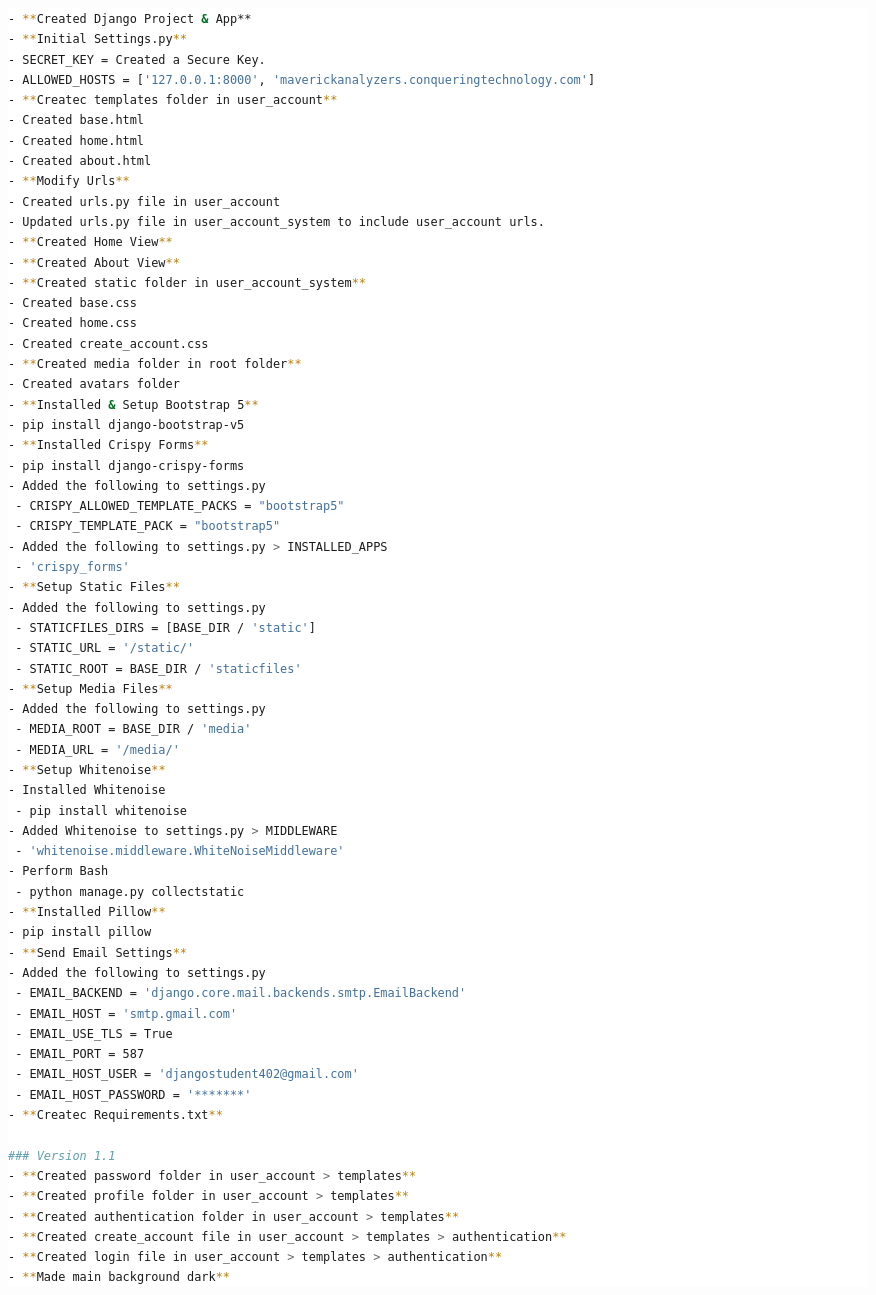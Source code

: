    ```bash
- **Created Django Project & App**
- **Initial Settings.py**
  - SECRET_KEY = Created a Secure Key. 
  - ALLOWED_HOSTS = ['127.0.0.1:8000', 'maverickanalyzers.conqueringtechnology.com']
- **Createc templates folder in user_account**
  - Created base.html
  - Created home.html
  - Created about.html
- **Modify Urls**
  - Created urls.py file in user_account
  - Updated urls.py file in user_account_system to include user_account urls.
- **Created Home View**
- **Created About View**
- **Created static folder in user_account_system**
  - Created base.css
  - Created home.css
  - Created create_account.css
- **Created media folder in root folder**
  - Created avatars folder
- **Installed & Setup Bootstrap 5**
  - pip install django-bootstrap-v5
- **Installed Crispy Forms**
  - pip install django-crispy-forms
  - Added the following to settings.py
    - CRISPY_ALLOWED_TEMPLATE_PACKS = "bootstrap5"
    - CRISPY_TEMPLATE_PACK = "bootstrap5"
  - Added the following to settings.py > INSTALLED_APPS
    - 'crispy_forms'
- **Setup Static Files**
  - Added the following to settings.py
    - STATICFILES_DIRS = [BASE_DIR / 'static']
    - STATIC_URL = '/static/' 
    - STATIC_ROOT = BASE_DIR / 'staticfiles'
- **Setup Media Files**
  - Added the following to settings.py
    - MEDIA_ROOT = BASE_DIR / 'media' 
    - MEDIA_URL = '/media/'
- **Setup Whitenoise**
  - Installed Whitenoise
    - pip install whitenoise
  - Added Whitenoise to settings.py > MIDDLEWARE
    - 'whitenoise.middleware.WhiteNoiseMiddleware'
  - Perform Bash
    - python manage.py collectstatic
- **Installed Pillow**
  - pip install pillow
- **Send Email Settings**
  - Added the following to settings.py
    - EMAIL_BACKEND = 'django.core.mail.backends.smtp.EmailBackend' 
    - EMAIL_HOST = 'smtp.gmail.com' 
    - EMAIL_USE_TLS = True 
    - EMAIL_PORT = 587 
    - EMAIL_HOST_USER = 'djangostudent402@gmail.com' 
    - EMAIL_HOST_PASSWORD = '*******'
- **Createc Requirements.txt**

### Version 1.1
- **Created password folder in user_account > templates**
- **Created profile folder in user_account > templates**
- **Created authentication folder in user_account > templates**
- **Created create_account file in user_account > templates > authentication**
- **Created login file in user_account > templates > authentication**
- **Made main background dark**
   ```
